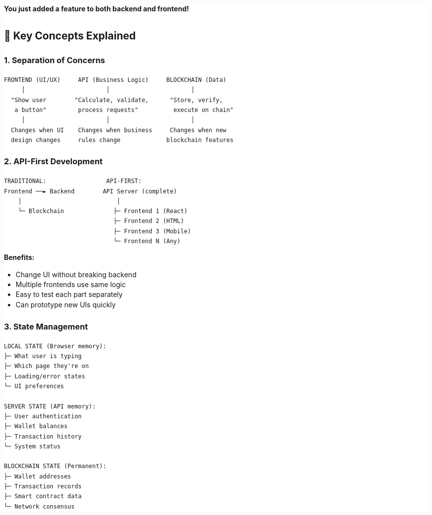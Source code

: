 **You just added a feature to both backend and frontend!**

## 🎯 **Key Concepts Explained**

### **1. Separation of Concerns**
```
FRONTEND (UI/UX)     API (Business Logic)     BLOCKCHAIN (Data)
     │                       │                       │
  "Show user        "Calculate, validate,      "Store, verify,
   a button"         process requests"          execute on chain"
     │                       │                       │
  Changes when UI    Changes when business     Changes when new
  design changes     rules change             blockchain features
```

### **2. API-First Development**
```
TRADITIONAL:                 API-FIRST:
Frontend ──► Backend        API Server (complete)
    │                           │
    └─ Blockchain              ├─ Frontend 1 (React)
                               ├─ Frontend 2 (HTML)
                               ├─ Frontend 3 (Mobile)
                               └─ Frontend N (Any)
```

**Benefits:**
- Change UI without breaking backend
- Multiple frontends use same logic
- Easy to test each part separately
- Can prototype new UIs quickly

### **3. State Management**
```
LOCAL STATE (Browser memory):
├─ What user is typing
├─ Which page they're on
├─ Loading/error states
└─ UI preferences

SERVER STATE (API memory):
├─ User authentication
├─ Wallet balances
├─ Transaction history
└─ System status

BLOCKCHAIN STATE (Permanent):
├─ Wallet addresses
├─ Transaction records
├─ Smart contract data
└─ Network consensus
```
